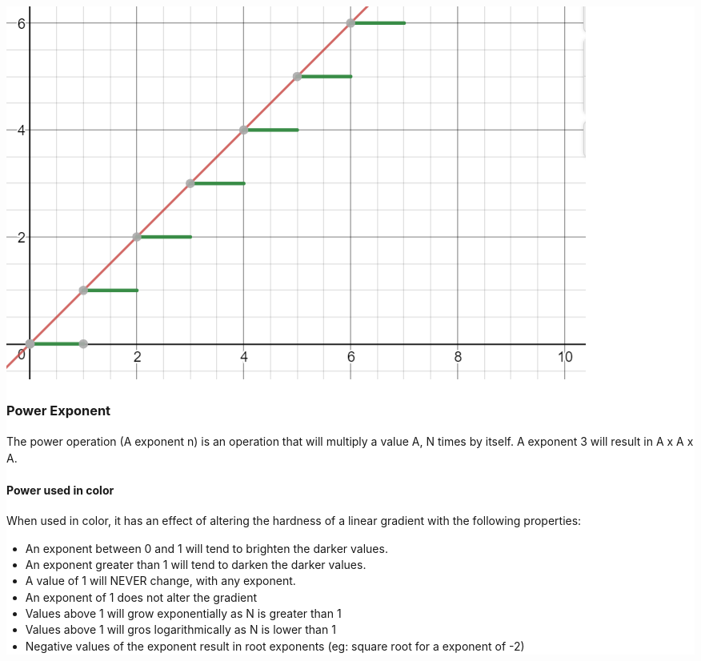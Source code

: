 ![Floor Part of X, in green](img/floor-func.PNG)

### Power Exponent

The power operation (A exponent n) is an operation that will multiply a value A, N times by itself. A exponent 3 will result in A x A x A.

#### Power used in color

When used in color, it has an effect of altering the hardness of a linear gradient with the following properties:

* An exponent between 0 and 1 will tend to brighten the darker values.
* An exponent greater than 1 will tend to darken the darker values.
* A value of 1 will NEVER change, with any exponent.
* An exponent of 1 does not alter the gradient
* Values above 1 will grow exponentially as N is greater than 1
* Values above 1 will gros logarithmically as N is lower than 1
* Negative values of the exponent result in root exponents (eg: square root for a exponent of -2)
